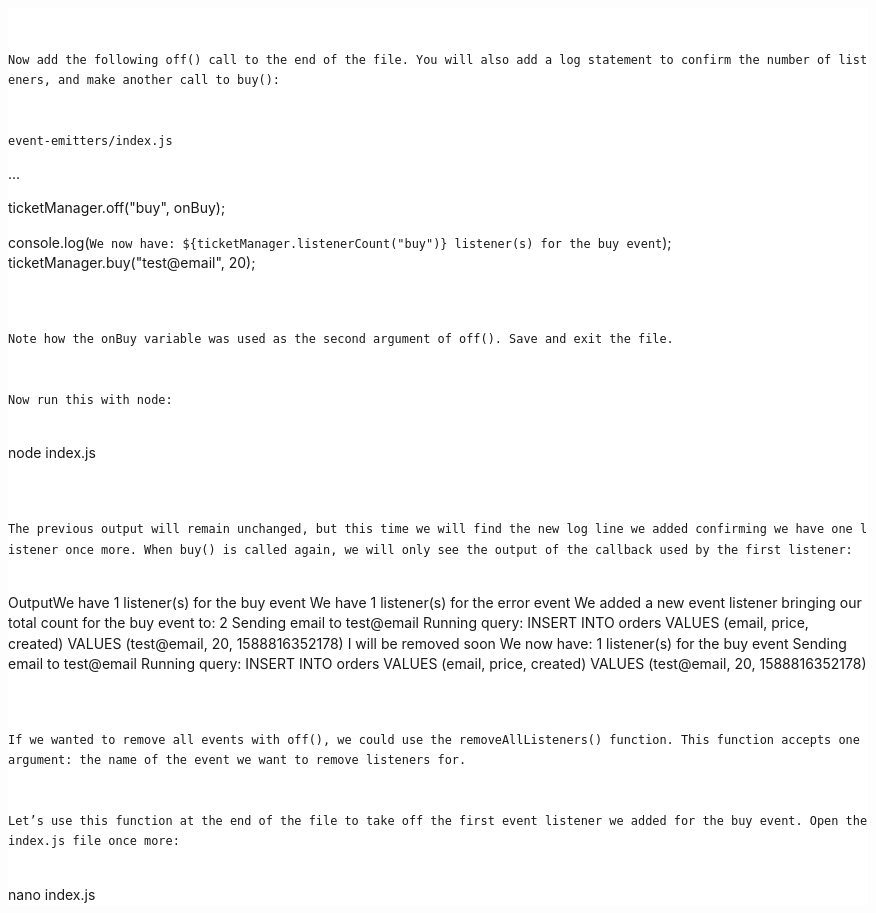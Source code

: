 
```


Now add the following off() call to the end of the file. You will also add a log statement to confirm the number of listeners, and make another call to buy():


event-emitters/index.js
```
...

ticketManager.off("buy", onBuy);

console.log(`We now have: ${ticketManager.listenerCount("buy")} listener(s) for the buy event`);
ticketManager.buy("test@email", 20);

```


Note how the onBuy variable was used as the second argument of off(). Save and exit the file.


Now run this with node:


```
node index.js


```


The previous output will remain unchanged, but this time we will find the new log line we added confirming we have one listener once more. When buy() is called again, we will only see the output of the callback used by the first listener:


```
OutputWe have 1 listener(s) for the buy event
We have 1 listener(s) for the error event
We added a new event listener bringing our total count for the buy event to: 2
Sending email to test@email
Running query: INSERT INTO orders VALUES (email, price, created) VALUES (test@email, 20, 1588816352178)
I will be removed soon
We now have: 1 listener(s) for the buy event
Sending email to test@email
Running query: INSERT INTO orders VALUES (email, price, created) VALUES (test@email, 20, 1588816352178)

```


If we wanted to remove all events with off(), we could use the removeAllListeners() function. This function accepts one argument: the name of the event we want to remove listeners for.


Let’s use this function at the end of the file to take off the first event listener we added for the buy event. Open the index.js file once more:


```
nano index.js
